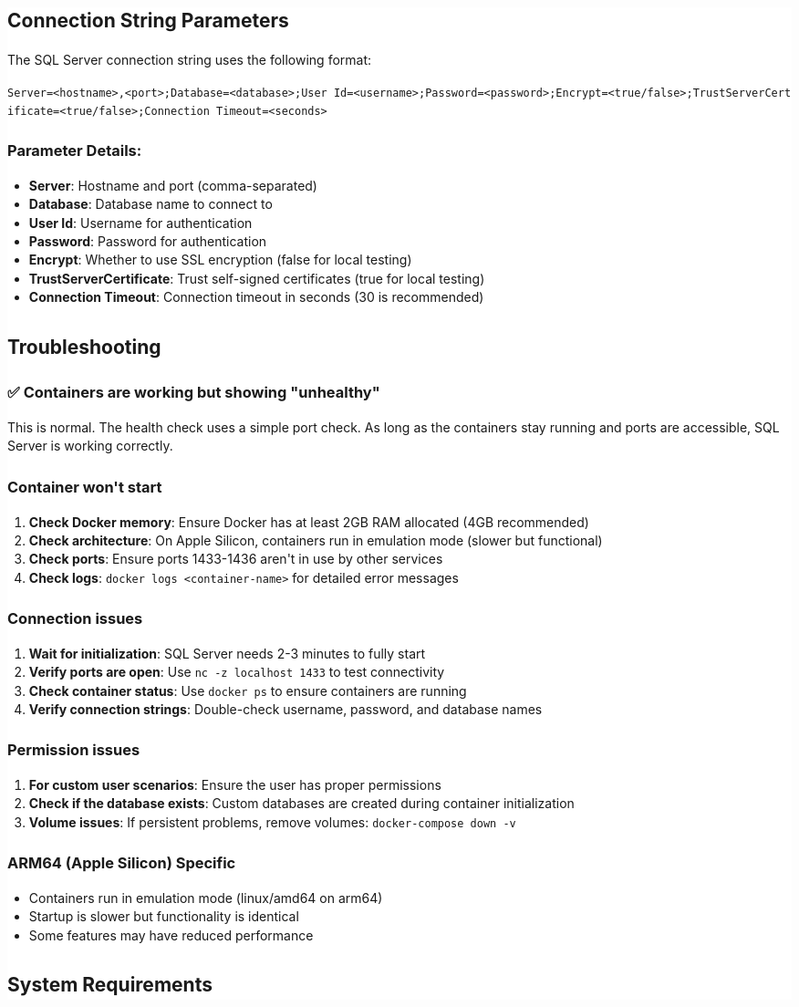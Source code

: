 ## Connection String Parameters

The SQL Server connection string uses the following format:
```
Server=<hostname>,<port>;Database=<database>;User Id=<username>;Password=<password>;Encrypt=<true/false>;TrustServerCertificate=<true/false>;Connection Timeout=<seconds>
```

### Parameter Details:
- **Server**: Hostname and port (comma-separated)
- **Database**: Database name to connect to
- **User Id**: Username for authentication
- **Password**: Password for authentication
- **Encrypt**: Whether to use SSL encryption (false for local testing)
- **TrustServerCertificate**: Trust self-signed certificates (true for local testing)
- **Connection Timeout**: Connection timeout in seconds (30 is recommended)

## Troubleshooting

### ✅ Containers are working but showing "unhealthy"
This is normal. The health check uses a simple port check. As long as the containers stay running and ports are accessible, SQL Server is working correctly.

### Container won't start
1. **Check Docker memory**: Ensure Docker has at least 2GB RAM allocated (4GB recommended)
2. **Check architecture**: On Apple Silicon, containers run in emulation mode (slower but functional)
3. **Check ports**: Ensure ports 1433-1436 aren't in use by other services
4. **Check logs**: `docker logs <container-name>` for detailed error messages

### Connection issues
1. **Wait for initialization**: SQL Server needs 2-3 minutes to fully start
2. **Verify ports are open**: Use `nc -z localhost 1433` to test connectivity
3. **Check container status**: Use `docker ps` to ensure containers are running
4. **Verify connection strings**: Double-check username, password, and database names

### Permission issues
1. **For custom user scenarios**: Ensure the user has proper permissions
2. **Check if the database exists**: Custom databases are created during container initialization
3. **Volume issues**: If persistent problems, remove volumes: `docker-compose down -v`

### ARM64 (Apple Silicon) Specific
- Containers run in emulation mode (linux/amd64 on arm64)
- Startup is slower but functionality is identical
- Some features may have reduced performance

## System Requirements
